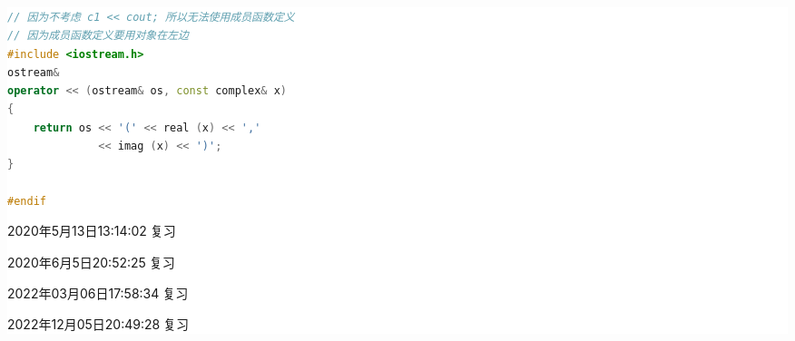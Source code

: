 ```cpp
// 因为不考虑 c1 << cout; 所以无法使用成员函数定义
// 因为成员函数定义要用对象在左边
#include <iostream.h>
ostream&
operator << (ostream& os, const complex& x)
{
    return os << '(' << real (x) << ','
              << imag (x) << ')';
}

#endif
```

2020年5月13日13:14:02 复习

2020年6月5日20:52:25 复习

2022年03月06日17:58:34 复习

2022年12月05日20:49:28 复习